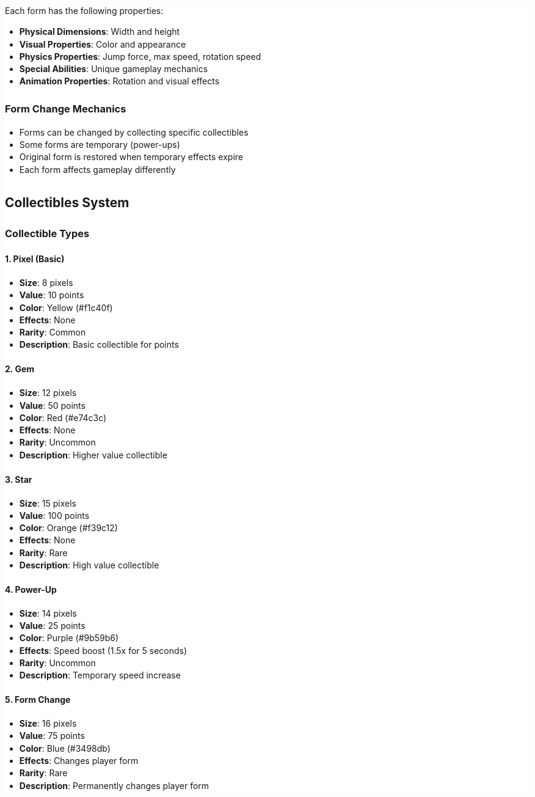 Each form has the following properties:
- **Physical Dimensions**: Width and height
- **Visual Properties**: Color and appearance
- **Physics Properties**: Jump force, max speed, rotation speed
- **Special Abilities**: Unique gameplay mechanics
- **Animation Properties**: Rotation and visual effects

### Form Change Mechanics

- Forms can be changed by collecting specific collectibles
- Some forms are temporary (power-ups)
- Original form is restored when temporary effects expire
- Each form affects gameplay differently

## Collectibles System

### Collectible Types

#### 1. **Pixel** (Basic)
- **Size**: 8 pixels
- **Value**: 10 points
- **Color**: Yellow (#f1c40f)
- **Effects**: None
- **Rarity**: Common
- **Description**: Basic collectible for points

#### 2. **Gem**
- **Size**: 12 pixels
- **Value**: 50 points
- **Color**: Red (#e74c3c)
- **Effects**: None
- **Rarity**: Uncommon
- **Description**: Higher value collectible

#### 3. **Star**
- **Size**: 15 pixels
- **Value**: 100 points
- **Color**: Orange (#f39c12)
- **Effects**: None
- **Rarity**: Rare
- **Description**: High value collectible

#### 4. **Power-Up**
- **Size**: 14 pixels
- **Value**: 25 points
- **Color**: Purple (#9b59b6)
- **Effects**: Speed boost (1.5x for 5 seconds)
- **Rarity**: Uncommon
- **Description**: Temporary speed increase

#### 5. **Form Change**
- **Size**: 16 pixels
- **Value**: 75 points
- **Color**: Blue (#3498db)
- **Effects**: Changes player form
- **Rarity**: Rare
- **Description**: Permanently changes player form
